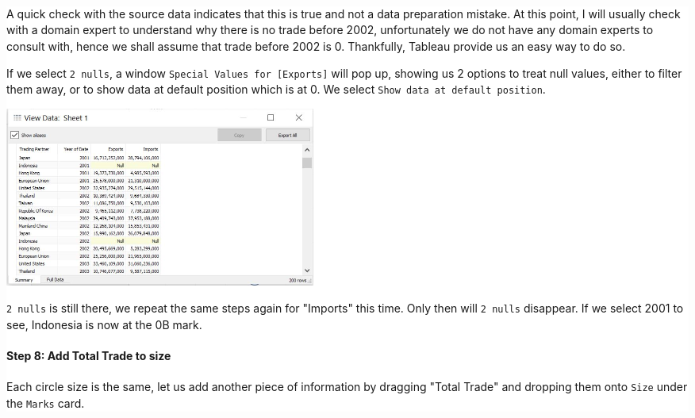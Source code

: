 A quick check with the source data indicates that this is true and not a data preparation mistake. At this point, I will usually check with a domain expert to understand why there is no trade before 2002, unfortunately we do not have any domain experts to consult with, hence we shall assume that trade before 2002 is 0. Thankfully, Tableau provide us an easy way to do so.

If we select `2 nulls`, a window `Special Values for [Exports]` will pop up, showing us 2 options to treat null values, either to filter them away, or to show data at default position which is at 0. We select `Show data at default position`. 

<img src="img/step-C7_view_data.JPG" width="387" />

`2 nulls` is still there, we repeat the same steps again for "Imports" this time. Only then will `2 nulls` disappear. If we select 2001 to see, Indonesia is now at the 0B mark. 


#### **Step 8: Add Total Trade to size**
Each circle size is the same, let us add another piece of information by dragging "Total Trade" and dropping them onto `Size` under the `Marks` card. 
